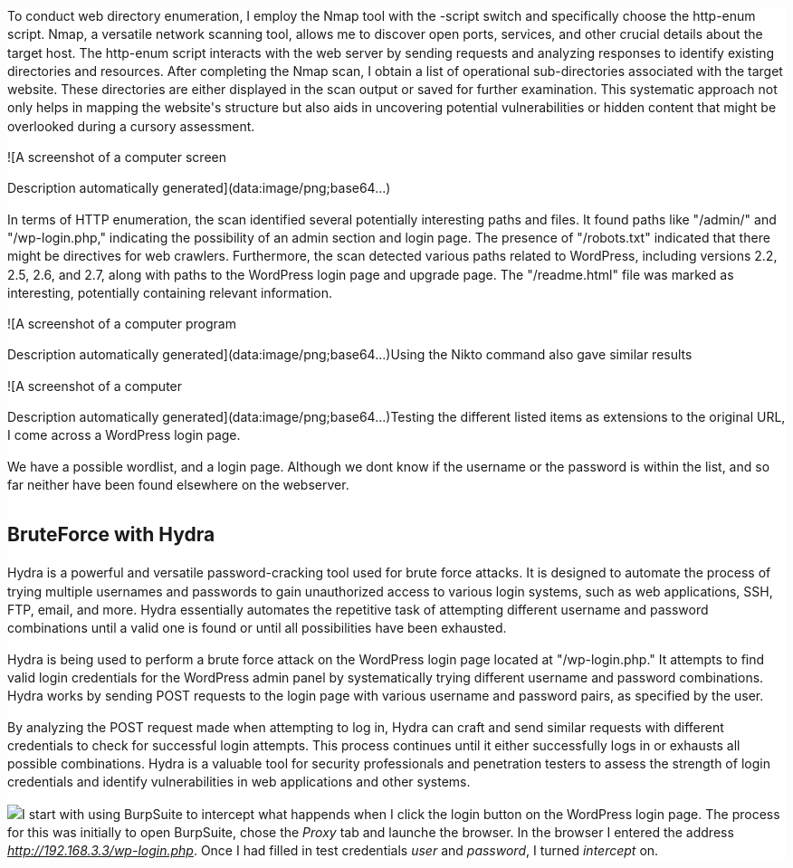 To conduct web directory enumeration, I employ the Nmap tool with the -script switch and specifically choose the http-enum script. Nmap, a versatile network scanning tool, allows me to discover open ports, services, and other crucial details about the target host. The http-enum script interacts with the web server by sending requests and analyzing responses to identify existing directories and resources. After completing the Nmap scan, I obtain a list of operational sub-directories associated with the target website. These directories are either displayed in the scan output or saved for further examination. This systematic approach not only helps in mapping the website's structure but also aids in uncovering potential vulnerabilities or hidden content that might be overlooked during a cursory assessment.

![A screenshot of a computer screen

Description automatically generated](data:image/png;base64...)

In terms of HTTP enumeration, the scan identified several potentially interesting paths and files. It found paths like "/admin/" and "/wp-login.php," indicating the possibility of an admin section and login page. The presence of "/robots.txt" indicated that there might be directives for web crawlers. Furthermore, the scan detected various paths related to WordPress, including versions 2.2, 2.5, 2.6, and 2.7, along with paths to the WordPress login page and upgrade page. The "/readme.html" file was marked as interesting, potentially containing relevant information.

![A screenshot of a computer program

Description automatically generated](data:image/png;base64...)Using the Nikto command also gave similar results

![A screenshot of a computer

Description automatically generated](data:image/png;base64...)Testing the different listed items as extensions to the original URL, I come across a WordPress login page.

We have a possible wordlist, and a login page. Although we dont know if the username or the password is within the list, and so far neither have been found elsewhere on the webserver.

## BruteForce with Hydra

Hydra is a powerful and versatile password-cracking tool used for brute force attacks. It is designed to automate the process of trying multiple usernames and passwords to gain unauthorized access to various login systems, such as web applications, SSH, FTP, email, and more. Hydra essentially automates the repetitive task of attempting different username and password combinations until a valid one is found or until all possibilities have been exhausted.

Hydra is being used to perform a brute force attack on the WordPress login page located at "/wp-login.php." It attempts to find valid login credentials for the WordPress admin panel by systematically trying different username and password combinations. Hydra works by sending POST requests to the login page with various username and password pairs, as specified by the user.

By analyzing the POST request made when attempting to log in, Hydra can craft and send similar requests with different credentials to check for successful login attempts. This process continues until it either successfully logs in or exhausts all possible combinations. Hydra is a valuable tool for security professionals and penetration testers to assess the strength of login credentials and identify vulnerabilities in web applications and other systems.

![](data:image/png;base64...)I start with using BurpSuite to intercept what happends when I click the login button on the WordPress login page. The process for this was initially to open BurpSuite, chose the *Proxy* tab and launche the browser. In the browser I entered the address *http://192.168.3.3/wp-login.php*. Once I had filled in test credentials *user* and *password*, I turned *intercept* on.
